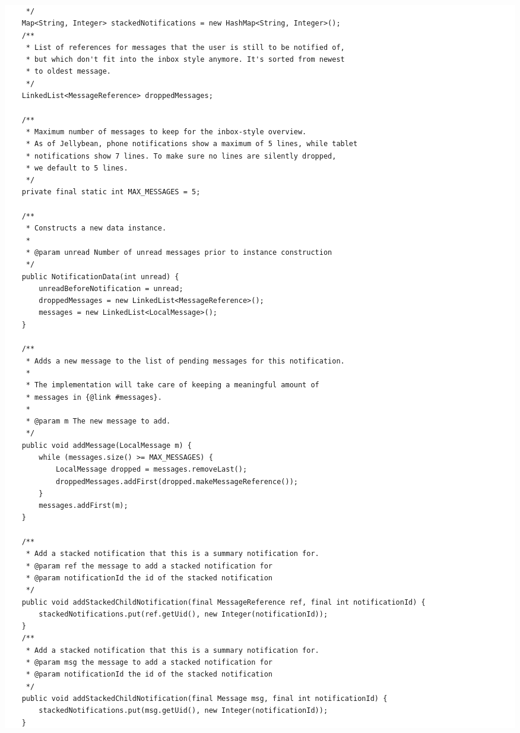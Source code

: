          */
        Map<String, Integer> stackedNotifications = new HashMap<String, Integer>();
        /**
         * List of references for messages that the user is still to be notified of,
         * but which don't fit into the inbox style anymore. It's sorted from newest
         * to oldest message.
         */
        LinkedList<MessageReference> droppedMessages;

        /**
         * Maximum number of messages to keep for the inbox-style overview.
         * As of Jellybean, phone notifications show a maximum of 5 lines, while tablet
         * notifications show 7 lines. To make sure no lines are silently dropped,
         * we default to 5 lines.
         */
        private final static int MAX_MESSAGES = 5;

        /**
         * Constructs a new data instance.
         *
         * @param unread Number of unread messages prior to instance construction
         */
        public NotificationData(int unread) {
            unreadBeforeNotification = unread;
            droppedMessages = new LinkedList<MessageReference>();
            messages = new LinkedList<LocalMessage>();
        }

        /**
         * Adds a new message to the list of pending messages for this notification.
         *
         * The implementation will take care of keeping a meaningful amount of
         * messages in {@link #messages}.
         *
         * @param m The new message to add.
         */
        public void addMessage(LocalMessage m) {
            while (messages.size() >= MAX_MESSAGES) {
                LocalMessage dropped = messages.removeLast();
                droppedMessages.addFirst(dropped.makeMessageReference());
            }
            messages.addFirst(m);
        }

        /**
         * Add a stacked notification that this is a summary notification for.
         * @param ref the message to add a stacked notification for
         * @param notificationId the id of the stacked notification
         */
        public void addStackedChildNotification(final MessageReference ref, final int notificationId) {
            stackedNotifications.put(ref.getUid(), new Integer(notificationId));
        }
        /**
         * Add a stacked notification that this is a summary notification for.
         * @param msg the message to add a stacked notification for
         * @param notificationId the id of the stacked notification
         */
        public void addStackedChildNotification(final Message msg, final int notificationId) {
            stackedNotifications.put(msg.getUid(), new Integer(notificationId));
        }
